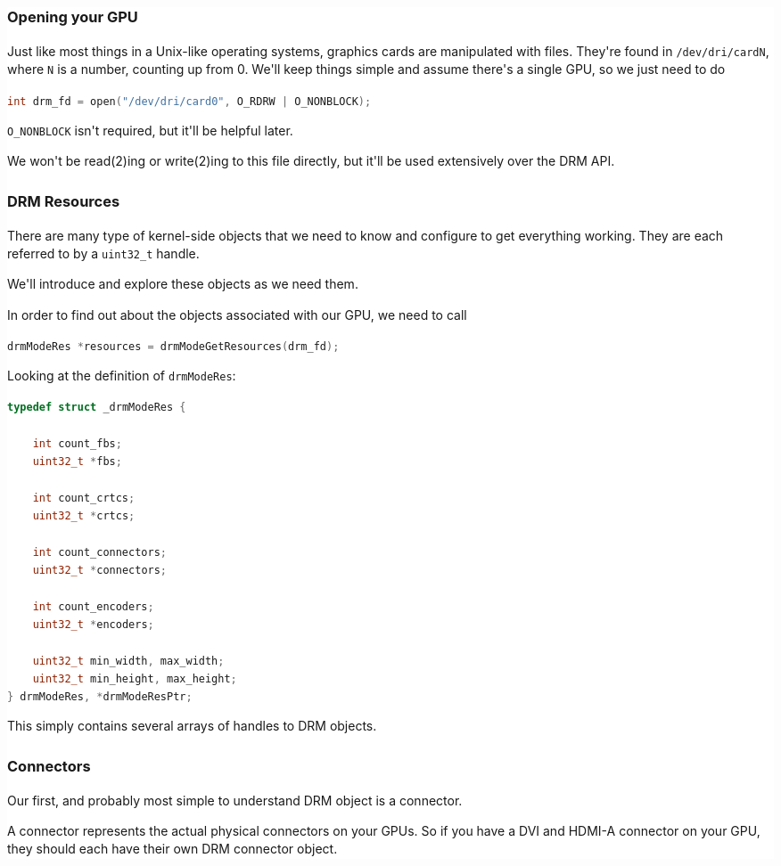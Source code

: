 ### Opening your GPU

Just like most things in a Unix-like operating systems, graphics cards are
manipulated with files.  They're found in `/dev/dri/cardN`, where `N` is a
number, counting up from 0.  We'll keep things simple and assume there's a
single GPU, so we just need to do
```c
int drm_fd = open("/dev/dri/card0", O_RDRW | O_NONBLOCK);
```
`O_NONBLOCK` isn't required, but it'll be helpful later.

We won't be read\(2\)ing or write\(2\)ing to this file directly, but it'll be
used extensively over the DRM API.

### DRM Resources

There are many type of kernel-side objects that we need to know and configure
to get everything working. They are each referred to by a `uint32_t` handle.

We'll introduce and explore these objects as we need them.

In order to find out about the objects associated with our GPU, we need to call
```c
drmModeRes *resources = drmModeGetResources(drm_fd);
```
Looking at the definition of `drmModeRes`:
```c
typedef struct _drmModeRes {

	int count_fbs;
	uint32_t *fbs;

	int count_crtcs;
	uint32_t *crtcs;

	int count_connectors;
	uint32_t *connectors;

	int count_encoders;
	uint32_t *encoders;

	uint32_t min_width, max_width;
	uint32_t min_height, max_height;
} drmModeRes, *drmModeResPtr;
```
This simply contains several arrays of handles to DRM objects.

### Connectors

Our first, and probably most simple to understand DRM object is a connector.

A connector represents the actual physical connectors on your GPUs.  So if
you have a DVI and HDMI-A connector on your GPU, they should each have their own
DRM connector object.
